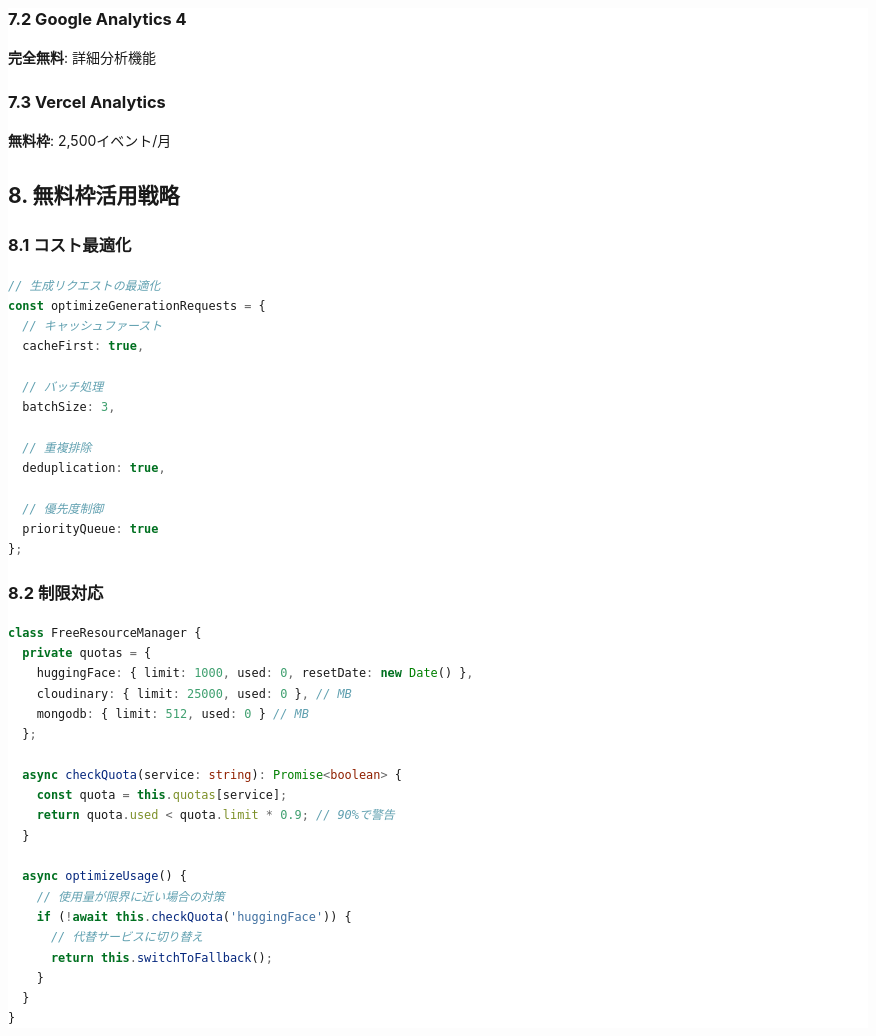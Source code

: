### 7.2 Google Analytics 4
**完全無料**: 詳細分析機能

### 7.3 Vercel Analytics
**無料枠**: 2,500イベント/月

## 8. 無料枠活用戦略

### 8.1 コスト最適化
```typescript
// 生成リクエストの最適化
const optimizeGenerationRequests = {
  // キャッシュファースト
  cacheFirst: true,
  
  // バッチ処理
  batchSize: 3,
  
  // 重複排除
  deduplication: true,
  
  // 優先度制御
  priorityQueue: true
};
```

### 8.2 制限対応
```typescript
class FreeResourceManager {
  private quotas = {
    huggingFace: { limit: 1000, used: 0, resetDate: new Date() },
    cloudinary: { limit: 25000, used: 0 }, // MB
    mongodb: { limit: 512, used: 0 } // MB
  };
  
  async checkQuota(service: string): Promise<boolean> {
    const quota = this.quotas[service];
    return quota.used < quota.limit * 0.9; // 90%で警告
  }
  
  async optimizeUsage() {
    // 使用量が限界に近い場合の対策
    if (!await this.checkQuota('huggingFace')) {
      // 代替サービスに切り替え
      return this.switchToFallback();
    }
  }
}
```

